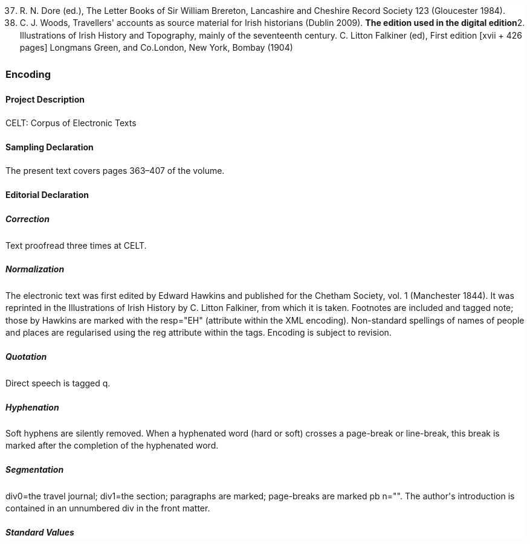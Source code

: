 37. R. N. Dore (ed.), The Letter Books of Sir William Brereton, Lancashire and Cheshire Record Society 123 (Gloucester 1984).
38. C. J. Woods, Travellers' accounts as source material for Irish historians (Dublin 2009).
**The edition used in the digital edition**2. Illustrations of Irish History and Topography, mainly of the seventeenth century. C. Litton Falkiner (ed), First edition [xvii + 426 pages] Longmans Green, and Co.London, New York, Bombay (1904)

### Encoding


#### Project Description


CELT: Corpus of Electronic Texts


#### Sampling Declaration


The present text covers pages 363–407 of the volume.


#### Editorial Declaration


##### Correction


Text proofread three times at CELT.


##### Normalization


The electronic text was first edited by Edward Hawkins and published for the Chetham Society, vol. 1 (Manchester 1844). It was reprinted in the Illustrations of Irish History by C. Litton Falkiner, from which it is taken. Footnotes are included and tagged note; those by Hawkins are marked with the resp="EH" (attribute within the XML encoding). Non-standard spellings of names of people and places are regularised using the reg attribute within the tags. Encoding is subject to revision.


##### Quotation


Direct speech is tagged q.


##### Hyphenation


Soft hyphens are silently removed. When a hyphenated word (hard or soft) crosses a page-break or line-break, this break is marked after the completion of the hyphenated word.


##### Segmentation


div0=the travel journal; div1=the section; paragraphs are marked; page-breaks are marked pb n="". The author's introduction is contained in an unnumbered div in the front matter.


##### Standard Values
